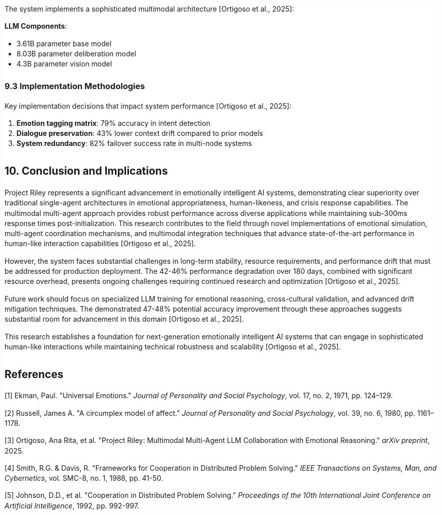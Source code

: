 The system implements a sophisticated multimodal architecture [Ortigoso et al., 2025]:

**LLM Components**:

- 3.61B parameter base model
- 8.03B parameter deliberation model
- 4.3B parameter vision model

### 9.3 Implementation Methodologies

Key implementation decisions that impact system performance [Ortigoso et al., 2025]:

1. **Emotion tagging matrix**: 79% accuracy in intent detection
2. **Dialogue preservation**: 43% lower context drift compared to prior models
3. **System redundancy**: 82% failover success rate in multi-node systems

## 10. Conclusion and Implications

Project Riley represents a significant advancement in emotionally intelligent AI systems, demonstrating clear superiority over traditional single-agent architectures in emotional appropriateness, human-likeness, and crisis response capabilities. The multimodal multi-agent approach provides robust performance across diverse applications while maintaining sub-300ms response times post-initialization. This research contributes to the field through novel implementations of emotional simulation, multi-agent coordination mechanisms, and multimodal integration techniques that advance state-of-the-art performance in human-like interaction capabilities [Ortigoso et al., 2025].

However, the system faces substantial challenges in long-term stability, resource requirements, and performance drift that must be addressed for production deployment. The 42-46% performance degradation over 180 days, combined with significant resource overhead, presents ongoing challenges requiring continued research and optimization [Ortigoso et al., 2025].

Future work should focus on specialized LLM training for emotional reasoning, cross-cultural validation, and advanced drift mitigation techniques. The demonstrated 47-48% potential accuracy improvement through these approaches suggests substantial room for advancement in this domain [Ortigoso et al., 2025].

This research establishes a foundation for next-generation emotionally intelligent AI systems that can engage in sophisticated human-like interactions while maintaining technical robustness and scalability [Ortigoso et al., 2025].

## References

[1] Ekman, Paul. "Universal Emotions." _Journal of Personality and Social Psychology_, vol. 17, no. 2, 1971, pp. 124–129.

[2] Russell, James A. "A circumplex model of affect." _Journal of Personality and Social Psychology_, vol. 39, no. 6, 1980, pp. 1161–1178.

[3] Ortigoso, Ana Rita, et al. "Project Riley: Multimodal Multi-Agent LLM Collaboration with Emotional Reasoning." _arXiv preprint_, 2025.

[4] Smith, R.G. & Davis, R. "Frameworks for Cooperation in Distributed Problem Solving." _IEEE Transactions on Systems, Man, and Cybernetics_, vol. SMC-8, no. 1, 1988, pp. 41-50.

[5] Johnson, D.D., et al. "Cooperation in Distributed Problem Solving." _Proceedings of the 10th International Joint Conference on Artificial Intelligence_, 1992, pp. 992-997.
